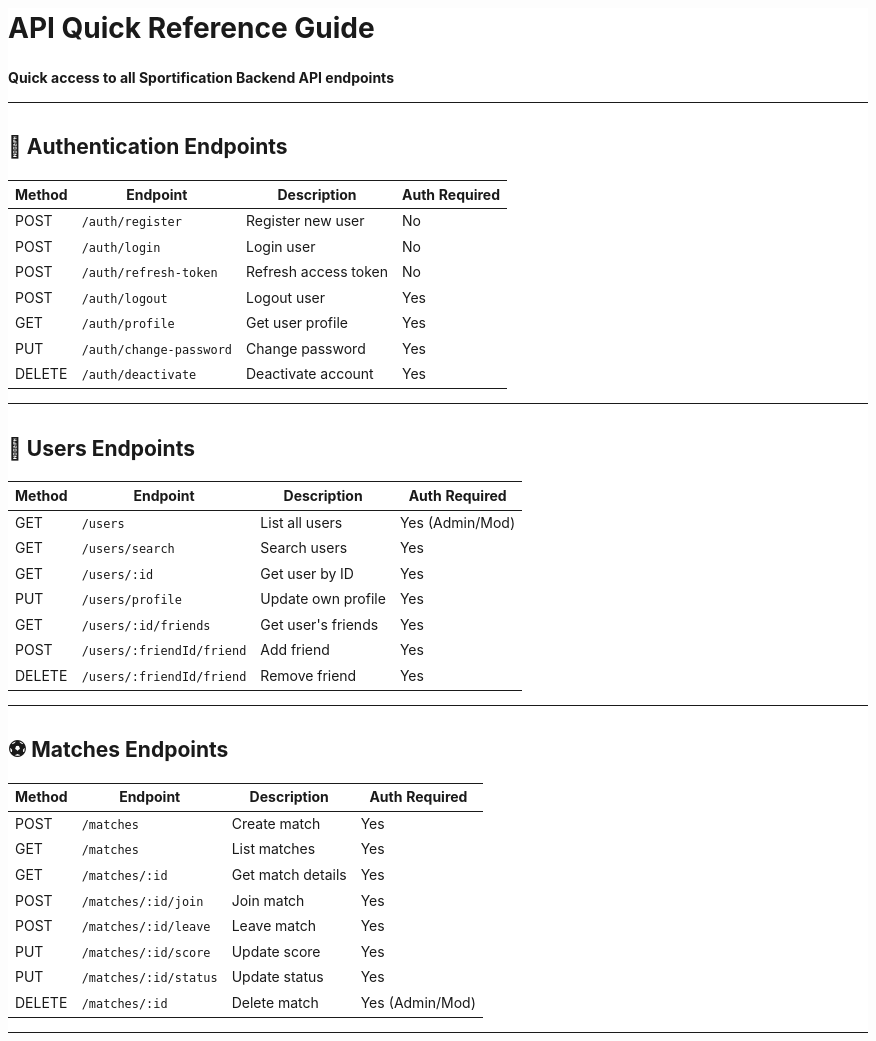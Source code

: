# API Quick Reference Guide

**Quick access to all Sportification Backend API endpoints**

---

## 🔐 Authentication Endpoints

| Method | Endpoint | Description | Auth Required |
|--------|----------|-------------|---------------|
| POST | `/auth/register` | Register new user | No |
| POST | `/auth/login` | Login user | No |
| POST | `/auth/refresh-token` | Refresh access token | No |
| POST | `/auth/logout` | Logout user | Yes |
| GET | `/auth/profile` | Get user profile | Yes |
| PUT | `/auth/change-password` | Change password | Yes |
| DELETE | `/auth/deactivate` | Deactivate account | Yes |

---

## 👥 Users Endpoints

| Method | Endpoint | Description | Auth Required |
|--------|----------|-------------|---------------|
| GET | `/users` | List all users | Yes (Admin/Mod) |
| GET | `/users/search` | Search users | Yes |
| GET | `/users/:id` | Get user by ID | Yes |
| PUT | `/users/profile` | Update own profile | Yes |
| GET | `/users/:id/friends` | Get user's friends | Yes |
| POST | `/users/:friendId/friend` | Add friend | Yes |
| DELETE | `/users/:friendId/friend` | Remove friend | Yes |

---

## ⚽ Matches Endpoints

| Method | Endpoint | Description | Auth Required |
|--------|----------|-------------|---------------|
| POST | `/matches` | Create match | Yes |
| GET | `/matches` | List matches | Yes |
| GET | `/matches/:id` | Get match details | Yes |
| POST | `/matches/:id/join` | Join match | Yes |
| POST | `/matches/:id/leave` | Leave match | Yes |
| PUT | `/matches/:id/score` | Update score | Yes |
| PUT | `/matches/:id/status` | Update status | Yes |
| DELETE | `/matches/:id` | Delete match | Yes (Admin/Mod) |

---